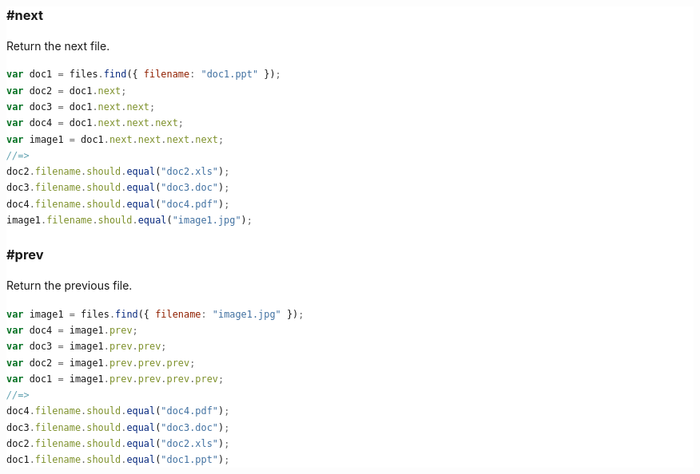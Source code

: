 ```js
```

<a name="cms-file-next"></a>
### #next
Return the next file.

```js
var doc1 = files.find({ filename: "doc1.ppt" });
var doc2 = doc1.next;
var doc3 = doc1.next.next;
var doc4 = doc1.next.next.next;
var image1 = doc1.next.next.next.next;
//=>
doc2.filename.should.equal("doc2.xls");
doc3.filename.should.equal("doc3.doc");
doc4.filename.should.equal("doc4.pdf");
image1.filename.should.equal("image1.jpg");
```

<a name="cms-file-prev"></a>
### #prev
Return the previous file.

```js
var image1 = files.find({ filename: "image1.jpg" });
var doc4 = image1.prev;
var doc3 = image1.prev.prev;
var doc2 = image1.prev.prev.prev;
var doc1 = image1.prev.prev.prev.prev;
//=>
doc4.filename.should.equal("doc4.pdf");
doc3.filename.should.equal("doc3.doc");
doc2.filename.should.equal("doc2.xls");
doc1.filename.should.equal("doc1.ppt");
```

